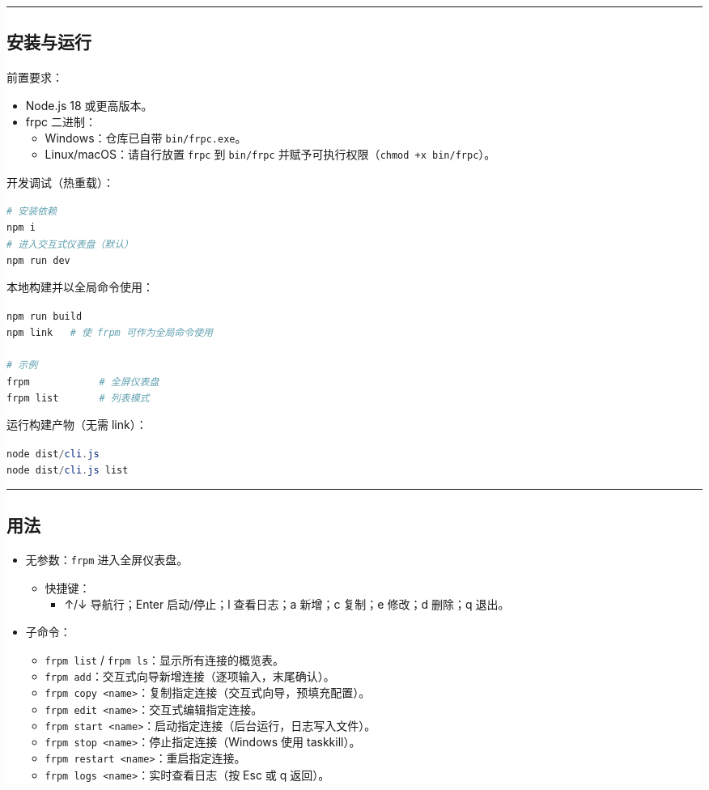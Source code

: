 
---

## 安装与运行

前置要求：

- Node.js 18 或更高版本。
- frpc 二进制：
  - Windows：仓库已自带 `bin/frpc.exe`。
  - Linux/macOS：请自行放置 `frpc` 到 `bin/frpc` 并赋予可执行权限（`chmod +x bin/frpc`）。

开发调试（热重载）：

```powershell
# 安装依赖
npm i
# 进入交互式仪表盘（默认）
npm run dev
```

本地构建并以全局命令使用：

```powershell
npm run build
npm link   # 使 frpm 可作为全局命令使用

# 示例
frpm            # 全屏仪表盘
frpm list       # 列表模式
```

运行构建产物（无需 link）：

```powershell
node dist/cli.js
node dist/cli.js list
```

---

## 用法

- 无参数：`frpm` 进入全屏仪表盘。
  - 快捷键：
    - ↑/↓ 导航行；Enter 启动/停止；l 查看日志；a 新增；c 复制；e 修改；d 删除；q 退出。

- 子命令：
  - `frpm list` / `frpm ls`：显示所有连接的概览表。
  - `frpm add`：交互式向导新增连接（逐项输入，末尾确认）。
  - `frpm copy <name>`：复制指定连接（交互式向导，预填充配置）。
  - `frpm edit <name>`：交互式编辑指定连接。
  - `frpm start <name>`：启动指定连接（后台运行，日志写入文件）。
  - `frpm stop <name>`：停止指定连接（Windows 使用 taskkill）。
  - `frpm restart <name>`：重启指定连接。
  - `frpm logs <name>`：实时查看日志（按 Esc 或 q 返回）。
